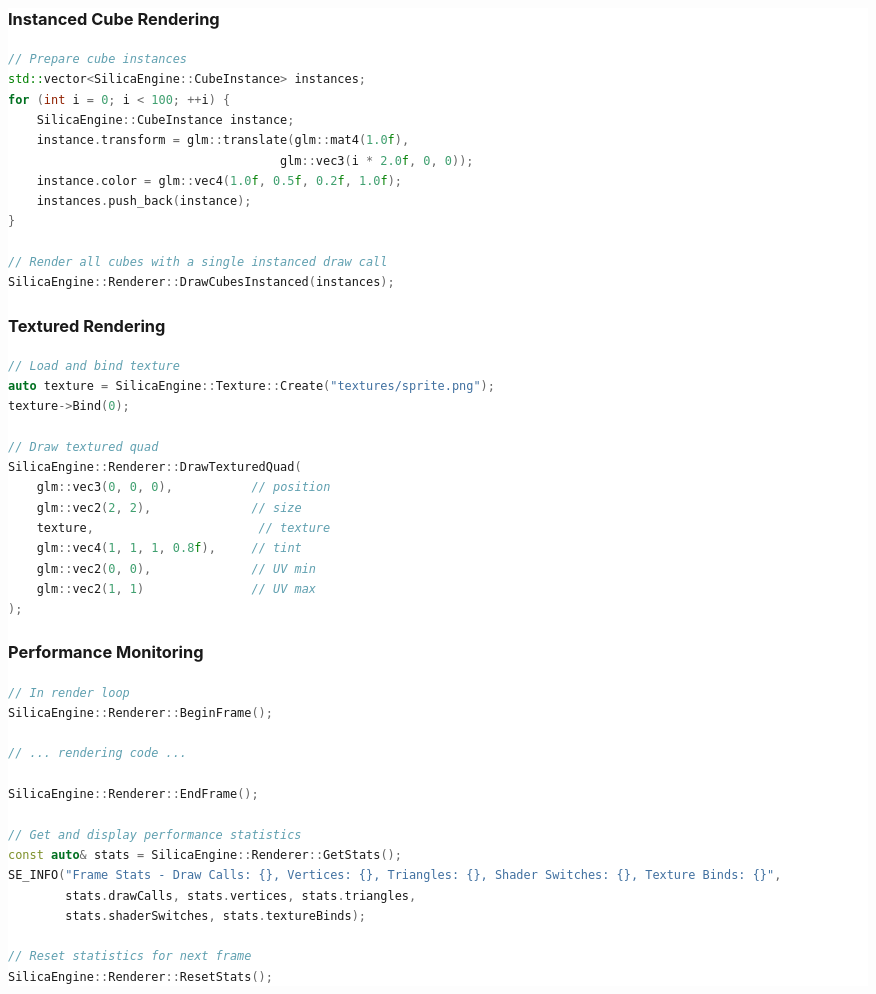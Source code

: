 ### Instanced Cube Rendering

```cpp
// Prepare cube instances
std::vector<SilicaEngine::CubeInstance> instances;
for (int i = 0; i < 100; ++i) {
    SilicaEngine::CubeInstance instance;
    instance.transform = glm::translate(glm::mat4(1.0f), 
                                      glm::vec3(i * 2.0f, 0, 0));
    instance.color = glm::vec4(1.0f, 0.5f, 0.2f, 1.0f);
    instances.push_back(instance);
}

// Render all cubes with a single instanced draw call
SilicaEngine::Renderer::DrawCubesInstanced(instances);
```

### Textured Rendering

```cpp
// Load and bind texture
auto texture = SilicaEngine::Texture::Create("textures/sprite.png");
texture->Bind(0);

// Draw textured quad
SilicaEngine::Renderer::DrawTexturedQuad(
    glm::vec3(0, 0, 0),           // position
    glm::vec2(2, 2),              // size
    texture,                       // texture
    glm::vec4(1, 1, 1, 0.8f),     // tint
    glm::vec2(0, 0),              // UV min
    glm::vec2(1, 1)               // UV max
);
```

### Performance Monitoring

```cpp
// In render loop
SilicaEngine::Renderer::BeginFrame();

// ... rendering code ...

SilicaEngine::Renderer::EndFrame();

// Get and display performance statistics
const auto& stats = SilicaEngine::Renderer::GetStats();
SE_INFO("Frame Stats - Draw Calls: {}, Vertices: {}, Triangles: {}, Shader Switches: {}, Texture Binds: {}", 
        stats.drawCalls, stats.vertices, stats.triangles, 
        stats.shaderSwitches, stats.textureBinds);

// Reset statistics for next frame
SilicaEngine::Renderer::ResetStats();
```
